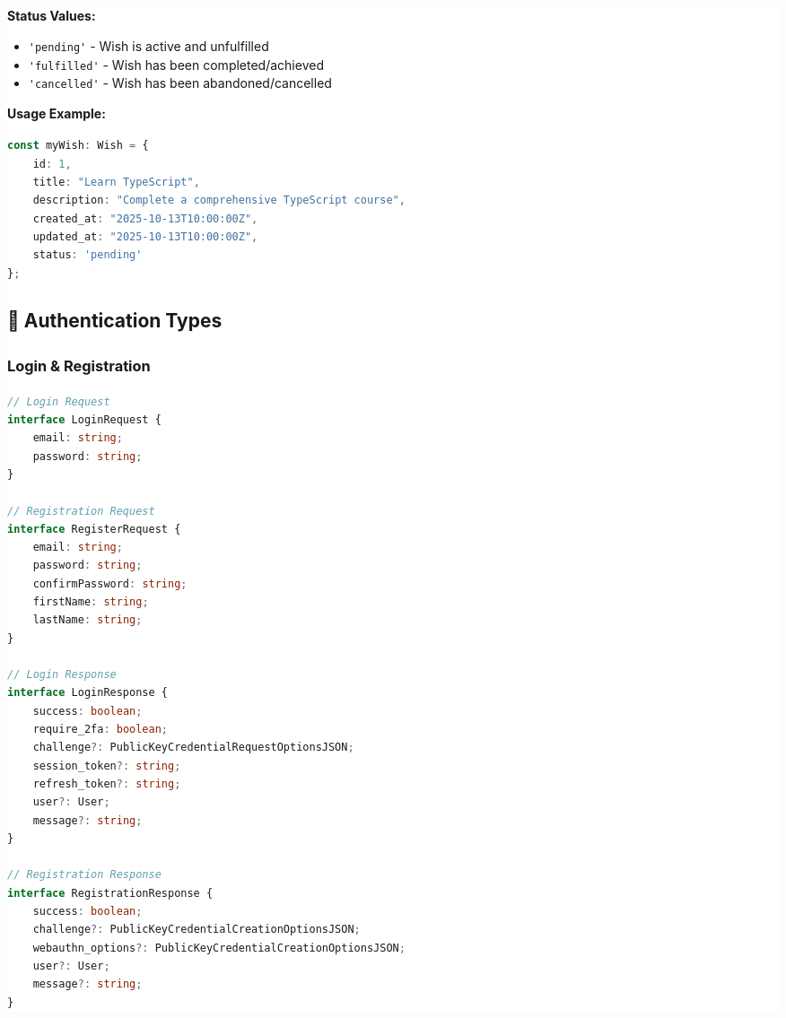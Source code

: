 **Status Values:**
- `'pending'` - Wish is active and unfulfilled
- `'fulfilled'` - Wish has been completed/achieved
- `'cancelled'` - Wish has been abandoned/cancelled

**Usage Example:**
```typescript
const myWish: Wish = {
    id: 1,
    title: "Learn TypeScript",
    description: "Complete a comprehensive TypeScript course",
    created_at: "2025-10-13T10:00:00Z",
    updated_at: "2025-10-13T10:00:00Z",
    status: 'pending'
};
```

## 🔐 Authentication Types

### Login & Registration

```typescript
// Login Request
interface LoginRequest {
    email: string;
    password: string;
}

// Registration Request
interface RegisterRequest {
    email: string;
    password: string;
    confirmPassword: string;
    firstName: string;
    lastName: string;
}

// Login Response
interface LoginResponse {
    success: boolean;
    require_2fa: boolean;
    challenge?: PublicKeyCredentialRequestOptionsJSON;
    session_token?: string;
    refresh_token?: string;
    user?: User;
    message?: string;
}

// Registration Response
interface RegistrationResponse {
    success: boolean;
    challenge?: PublicKeyCredentialCreationOptionsJSON;
    webauthn_options?: PublicKeyCredentialCreationOptionsJSON;
    user?: User;
    message?: string;
}
```
